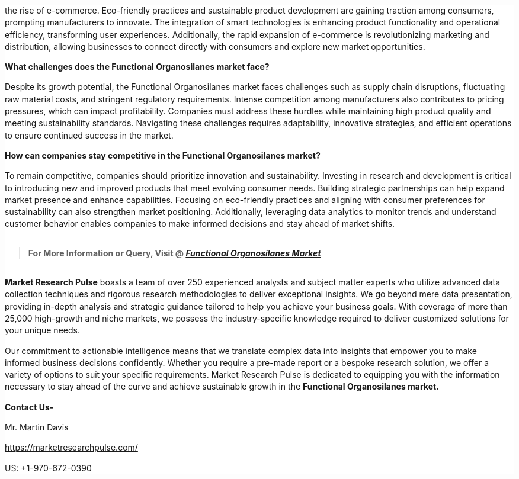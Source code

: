 the rise of e-commerce. Eco-friendly practices and sustainable product development are gaining traction among consumers, prompting manufacturers to innovate. The integration of smart technologies is enhancing product functionality and operational efficiency, transforming user experiences. Additionally, the rapid expansion of e-commerce is revolutionizing marketing and distribution, allowing businesses to connect directly with consumers and explore new market opportunities.</p><p><strong>What challenges does the Functional Organosilanes market face?</strong></p><p>Despite its growth potential, the Functional Organosilanes market faces challenges such as supply chain disruptions, fluctuating raw material costs, and stringent regulatory requirements. Intense competition among manufacturers also contributes to pricing pressures, which can impact profitability. Companies must address these hurdles while maintaining high product quality and meeting sustainability standards. Navigating these challenges requires adaptability, innovative strategies, and efficient operations to ensure continued success in the market.</p><p><strong>How can companies stay competitive in the Functional Organosilanes market?</strong></p><p>To remain competitive, companies should prioritize innovation and sustainability. Investing in research and development is critical to introducing new and improved products that meet evolving consumer needs. Building strategic partnerships can help expand market presence and enhance capabilities. Focusing on eco-friendly practices and aligning with consumer preferences for sustainability can also strengthen market positioning. Additionally, leveraging data analytics to monitor trends and understand customer behavior enables companies to make informed decisions and stay ahead of market shifts.</p><hr /><blockquote><p><strong>For More Information or Query, Visit @&nbsp;<em><a href="https://marketresearchpulse.com/report/135755/functional-organosilanes-market?utm_source=Linkedin&utm_medium=021">Functional Organosilanes Market</a></em></strong></p></blockquote><hr /><p><strong>Market Research Pulse</strong> boasts a team of over 250 experienced analysts and subject matter experts who utilize advanced data collection techniques and rigorous research methodologies to deliver exceptional insights. We go beyond mere data presentation, providing in-depth analysis and strategic guidance tailored to help you achieve your business goals. With coverage of more than 25,000 high-growth and niche markets, we possess the industry-specific knowledge required to deliver customized solutions for your unique needs.</p><p>Our commitment to actionable intelligence means that we translate complex data into insights that empower you to make informed business decisions confidently. Whether you require a pre-made report or a bespoke research solution, we offer a variety of options to suit your specific requirements. Market Research Pulse is dedicated to equipping you with the information necessary to stay ahead of the curve and achieve sustainable growth in the <strong>Functional Organosilanes market.</strong></p><p><strong>Contact Us-</strong></p><p>Mr. Martin Davis</p><p>https://marketresearchpulse.com/</p><p>US: +1-970-672-0390</p>
